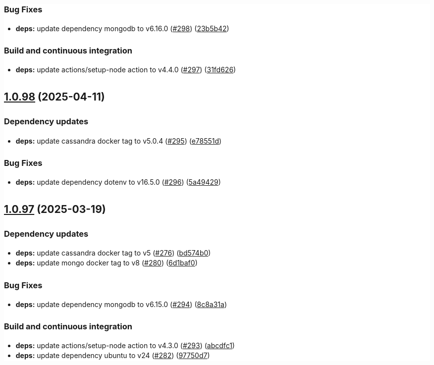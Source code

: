 ### Bug Fixes

* **deps:** update dependency mongodb to v6.16.0 ([#298](https://github.com/w4bo/teaching-nosql/issues/298)) ([23b5b42](https://github.com/w4bo/teaching-nosql/commit/23b5b4223f99331ac0ba3ed18201cd3d219a6948))

### Build and continuous integration

* **deps:** update actions/setup-node action to v4.4.0 ([#297](https://github.com/w4bo/teaching-nosql/issues/297)) ([31fd626](https://github.com/w4bo/teaching-nosql/commit/31fd626a333e389d1db2f0c3dc416f9198f1a7f4))

## [1.0.98](https://github.com/w4bo/teaching-nosql/compare/1.0.97...1.0.98) (2025-04-11)

### Dependency updates

* **deps:** update cassandra docker tag to v5.0.4 ([#295](https://github.com/w4bo/teaching-nosql/issues/295)) ([e78551d](https://github.com/w4bo/teaching-nosql/commit/e78551d907b1854d5cee67a6c3a6f10117b6d49b))

### Bug Fixes

* **deps:** update dependency dotenv to v16.5.0 ([#296](https://github.com/w4bo/teaching-nosql/issues/296)) ([5a49429](https://github.com/w4bo/teaching-nosql/commit/5a4942906fa2709b02b73e67bf2621156d9d7f6a))

## [1.0.97](https://github.com/w4bo/teaching-nosql/compare/1.0.96...1.0.97) (2025-03-19)

### Dependency updates

* **deps:** update cassandra docker tag to v5 ([#276](https://github.com/w4bo/teaching-nosql/issues/276)) ([bd574b0](https://github.com/w4bo/teaching-nosql/commit/bd574b0843784ab7d7b46e3b85228794c5622bda))
* **deps:** update mongo docker tag to v8 ([#280](https://github.com/w4bo/teaching-nosql/issues/280)) ([6d1baf0](https://github.com/w4bo/teaching-nosql/commit/6d1baf0b9fb18ecdaf7e67cb2ab2c10168655677))

### Bug Fixes

* **deps:** update dependency mongodb to v6.15.0 ([#294](https://github.com/w4bo/teaching-nosql/issues/294)) ([8c8a31a](https://github.com/w4bo/teaching-nosql/commit/8c8a31ab35acfd92bb0685dd8f1357dd8263b54d))

### Build and continuous integration

* **deps:** update actions/setup-node action to v4.3.0 ([#293](https://github.com/w4bo/teaching-nosql/issues/293)) ([abcdfc1](https://github.com/w4bo/teaching-nosql/commit/abcdfc137ed72a23952785153115acf06bcd4088))
* **deps:** update dependency ubuntu to v24 ([#282](https://github.com/w4bo/teaching-nosql/issues/282)) ([97750d7](https://github.com/w4bo/teaching-nosql/commit/97750d7673306b73aba4d0449fa8bf3bfc5a54e6))
